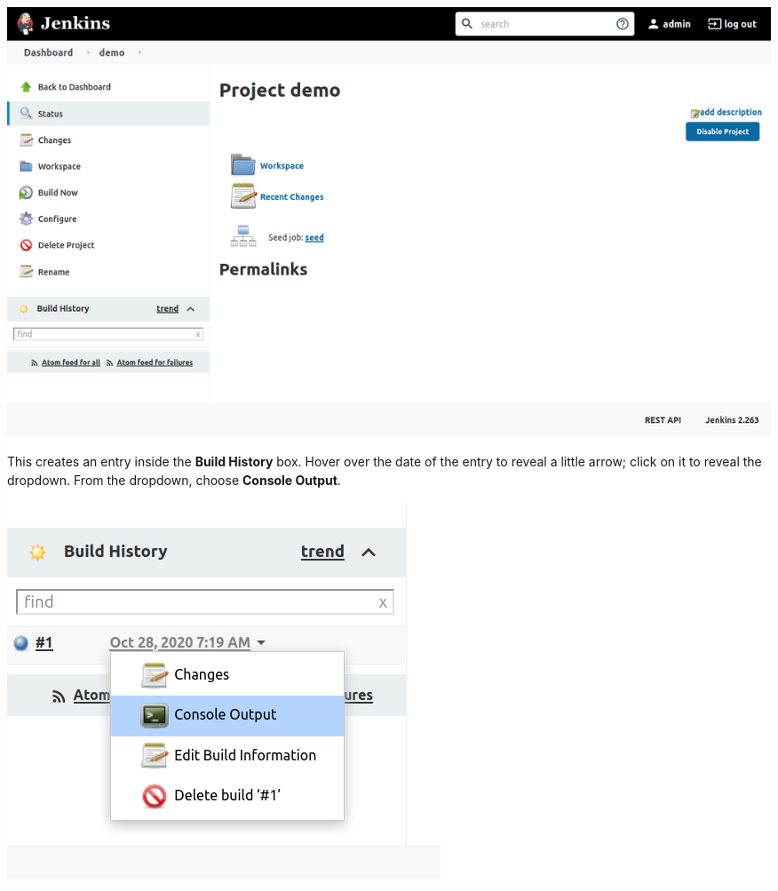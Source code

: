 ![Demo job page showing a section on seed job](./img/job_dsl/step3c.png)

This creates an entry inside the **Build History** box. Hover over the date of the entry to reveal a little arrow; click on it to reveal the dropdown. From the dropdown, choose **Console Output**.

![Screen showing the Console Output option selected in the dropdown for Build #1 inside the Build History box](./img/job_dsl/step3d.png)

